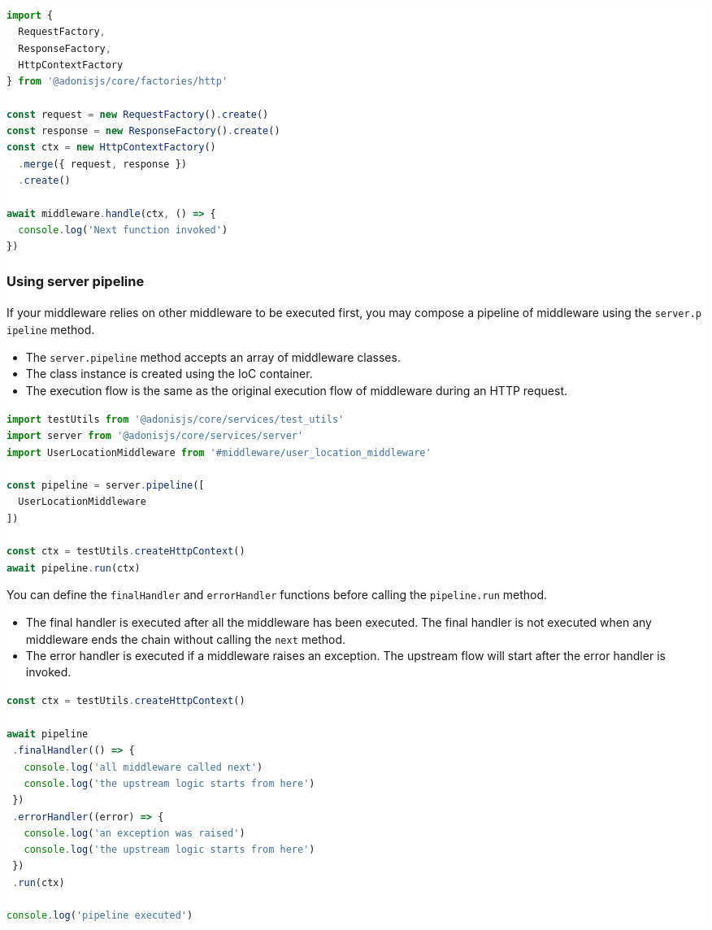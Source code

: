 ```ts
import {
  RequestFactory,
  ResponseFactory,
  HttpContextFactory
} from '@adonisjs/core/factories/http'

const request = new RequestFactory().create()
const response = new ResponseFactory().create()
const ctx = new HttpContextFactory()
  .merge({ request, response })
  .create()

await middleware.handle(ctx, () => {
  console.log('Next function invoked')
})
```


### Using server pipeline

If your middleware relies on other middleware to be executed first, you may compose a pipeline of middleware using the `server.pipeline` method.

- The `server.pipeline` method accepts an array of middleware classes.
- The class instance is created using the IoC container.
- The execution flow is the same as the original execution flow of middleware during an HTTP request.

```ts
import testUtils from '@adonisjs/core/services/test_utils'
import server from '@adonisjs/core/services/server'
import UserLocationMiddleware from '#middleware/user_location_middleware'

const pipeline = server.pipeline([
  UserLocationMiddleware
])

const ctx = testUtils.createHttpContext()
await pipeline.run(ctx)
```

You can define the `finalHandler` and `errorHandler` functions before calling the `pipeline.run` method. 

- The final handler is executed after all the middleware has been executed. The final handler is not executed when any middleware ends the chain without calling the `next` method.
- The error handler is executed if a middleware raises an exception. The upstream flow will start after the error handler is invoked.

```ts
const ctx = testUtils.createHttpContext()

await pipeline
 .finalHandler(() => {
   console.log('all middleware called next')
   console.log('the upstream logic starts from here')
 })
 .errorHandler((error) => {
   console.log('an exception was raised')
   console.log('the upstream logic starts from here')
 })
 .run(ctx)
 
console.log('pipeline executed')
```
